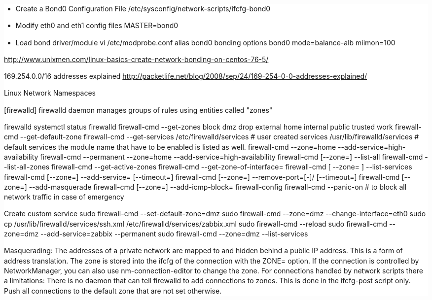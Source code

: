  - Create a Bond0 Configuration File
  /etc/sysconfig/network-scripts/ifcfg-bond0

  - Modify eth0 and eth1 config files
  MASTER=bond0

  - Load bond driver/module
  vi /etc/modprobe.conf
  alias bond0 bonding
  options bond0 mode=balance-alb miimon=100

  http://www.unixmen.com/linux-basics-create-network-bonding-on-centos-76-5/

  169.254.0.0/16 addresses explained
    http://packetlife.net/blog/2008/sep/24/169-254-0-0-addresses-explained/

  Linux Network Namespaces


[firewalld]
  firewalld daemon manages groups of rules using entities called "zones"

  firewalld
  systemctl status firewalld
  firewall-cmd --get-zones
    block dmz drop external home internal public trusted work
  firewall-cmd --get-default-zone
  firewall-cmd --get-services
  /etc/firewalld/services   # user created services
  /usr/lib/firewalld/services   # default services
    the module name that have to be enabled is listed as well.
  firewall-cmd --zone=home --add-service=high-availability
  firewall-cmd --permanent --zone=home --add-service=high-availability
  firewall-cmd [--zone=<zone>] --list-all
  firewall-cmd --list-all-zones
  firewall-cmd --get-active-zones
  firewall-cmd --get-zone-of-interface=<interface>
  firewall-cmd [ --zone=<zone> ] --list-services
  firewall-cmd [--zone=<zone>] --add-service=<service> [--timeout=<seconds>]
  firewall-cmd [--zone=<zone>] --remove-port=<port>[-<port>]/<protocol> [--timeout=<seconds>]
  firewall-cmd [--zone=<zone>] --add-masquerade
  firewall-cmd [--zone=<zone>] --add-icmp-block=<icmptype>
  firewall-config
  firewall-cmd --panic-on #  to block all network traffic in case of emergency

  Create custom service
  sudo firewall-cmd --set-default-zone=dmz
  sudo firewall-cmd --zone=dmz --change-interface=eth0
  sudo cp /usr/lib/firewalld/services/ssh.xml /etc/firewalld/services/zabbix.xml
  sudo firewall-cmd --reload
  sudo firewall-cmd --zone=dmz --add-service=zabbix --permanent
  sudo firewall-cmd --zone=dmz --list-services


  Masquerading: The addresses of a private network are mapped to and hidden behind a public IP address. This is a form of address translation.
  The zone is stored into the ifcfg of the connection with the ZONE= option.
  If the connection is controlled by NetworkManager, you can also use nm-connection-editor to change the zone.
  For connections handled by network scripts there a limitations: There is no daemon that can tell firewalld to add connections to zones. This is done in the ifcfg-post script only. Push all connections to the default zone that are not set otherwise.
